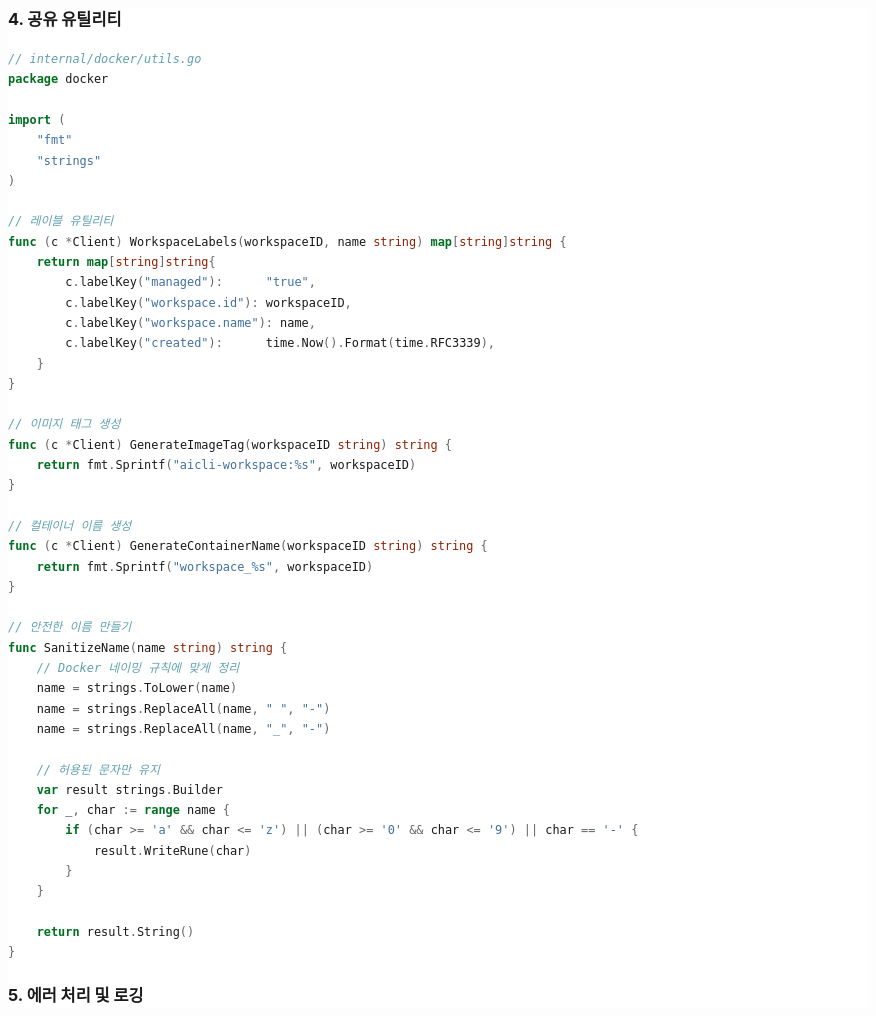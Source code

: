 ### 4. 공유 유틸리티

```go
// internal/docker/utils.go
package docker

import (
    "fmt"
    "strings"
)

// 레이블 유틸리티
func (c *Client) WorkspaceLabels(workspaceID, name string) map[string]string {
    return map[string]string{
        c.labelKey("managed"):      "true",
        c.labelKey("workspace.id"): workspaceID,
        c.labelKey("workspace.name"): name,
        c.labelKey("created"):      time.Now().Format(time.RFC3339),
    }
}

// 이미지 태그 생성
func (c *Client) GenerateImageTag(workspaceID string) string {
    return fmt.Sprintf("aicli-workspace:%s", workspaceID)
}

// 컬테이너 이름 생성
func (c *Client) GenerateContainerName(workspaceID string) string {
    return fmt.Sprintf("workspace_%s", workspaceID)
}

// 안전한 이름 만들기
func SanitizeName(name string) string {
    // Docker 네이밍 규칙에 맞게 정리
    name = strings.ToLower(name)
    name = strings.ReplaceAll(name, " ", "-")
    name = strings.ReplaceAll(name, "_", "-")
    
    // 허용된 문자만 유지
    var result strings.Builder
    for _, char := range name {
        if (char >= 'a' && char <= 'z') || (char >= '0' && char <= '9') || char == '-' {
            result.WriteRune(char)
        }
    }
    
    return result.String()
}
```

### 5. 에러 처리 및 로깅
